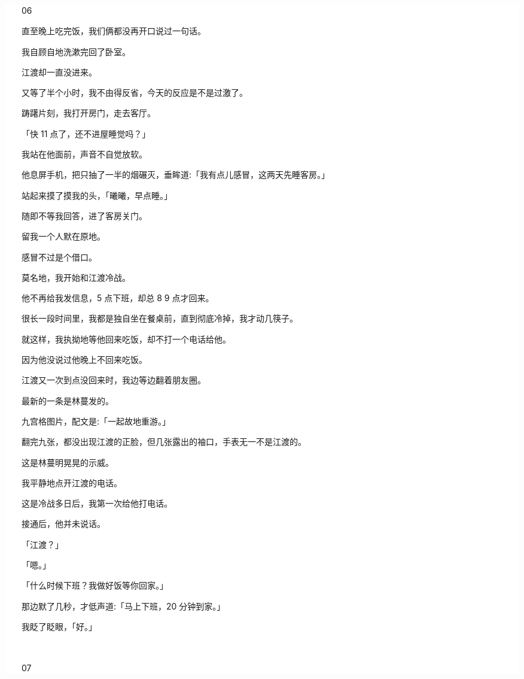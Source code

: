 &emsp;&emsp;06  
  
&emsp;&emsp;直至晚上吃完饭，我们俩都没再开口说过一句话。  
  
&emsp;&emsp;我自顾自地洗漱完回了卧室。  
  
&emsp;&emsp;江渡却一直没进来。  
  
&emsp;&emsp;又等了半个小时，我不由得反省，今天的反应是不是过激了。  
  
&emsp;&emsp;踌躇片刻，我打开房门，走去客厅。  
  
&emsp;&emsp;「快 11 点了，还不进屋睡觉吗？」  
  
&emsp;&emsp;我站在他面前，声音不自觉放软。  
  
&emsp;&emsp;他息屏手机，把只抽了一半的烟碾灭，垂眸道:「我有点儿感冒，这两天先睡客房。」  
  
&emsp;&emsp;站起来摸了摸我的头，「曦曦，早点睡。」  
  
&emsp;&emsp;随即不等我回答，进了客房关门。  
  
&emsp;&emsp;留我一个人默在原地。  
  
&emsp;&emsp;感冒不过是个借口。  
  
&emsp;&emsp;莫名地，我开始和江渡冷战。  
  
&emsp;&emsp;他不再给我发信息，5 点下班，却总 8 9 点才回来。  
  
&emsp;&emsp;很长一段时间里，我都是独自坐在餐桌前，直到彻底冷掉，我才动几筷子。  
  
&emsp;&emsp;就这样，我执拗地等他回来吃饭，却不打一个电话给他。  
  
&emsp;&emsp;因为他没说过他晚上不回来吃饭。  
  
&emsp;&emsp;江渡又一次到点没回来时，我边等边翻着朋友圈。  
  
&emsp;&emsp;最新的一条是林蔓发的。  
  
&emsp;&emsp;九宫格图片，配文是:「一起故地重游。」  
  
&emsp;&emsp;翻完九张，都没出现江渡的正脸，但几张露出的袖口，手表无一不是江渡的。  
  
&emsp;&emsp;这是林蔓明晃晃的示威。  
  
&emsp;&emsp;我平静地点开江渡的电话。  
  
&emsp;&emsp;这是冷战多日后，我第一次给他打电话。  
  
&emsp;&emsp;接通后，他并未说话。  
  
&emsp;&emsp;「江渡？」  
  
&emsp;&emsp;「嗯。」  
  
&emsp;&emsp;「什么时候下班？我做好饭等你回家。」  
  
&emsp;&emsp;那边默了几秒，才低声道:「马上下班，20 分钟到家。」  
  
&emsp;&emsp;我眨了眨眼，「好。」  
  
&emsp;&emsp;   
  
&emsp;&emsp;07  
  